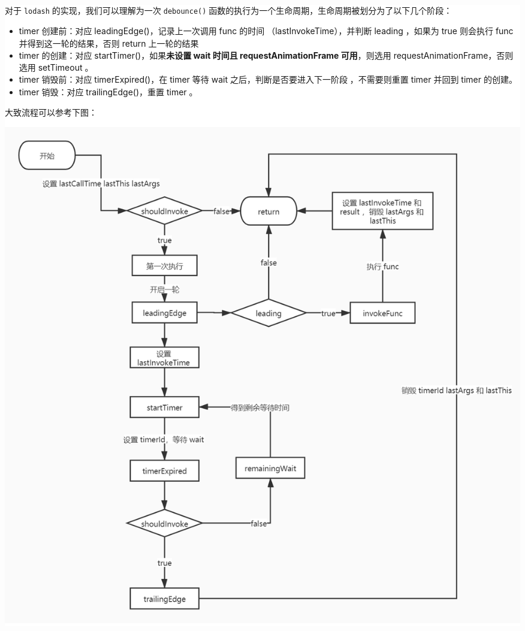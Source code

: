 对于 `lodash` 的实现，我们可以理解为一次 `debounce()` 函数的执行为一个生命周期，生命周期被划分为了以下几个阶段：
- timer 创建前：对应 leadingEdge()，记录上一次调用 func 的时间 （lastInvokeTime），并判断 leading ，如果为 true 则会执行 func 并得到这一轮的结果，否则 return 上一轮的结果
- timer 的创建：对应 startTimer()，如果**未设置 wait 时间且 requestAnimationFrame 可用**，则选用 requestAnimationFrame，否则选用 setTimeout 。
- timer 销毁前：对应 timerExpired()，在 timer 等待 wait 之后，判断是否要进入下一阶段 ，不需要则重置 timer 并回到 timer 的创建。
- timer 销毁：对应 trailingEdge()，重置 timer 。

大致流程可以参考下图：

![debounce.jpg](./assets/debounce.jpg)
